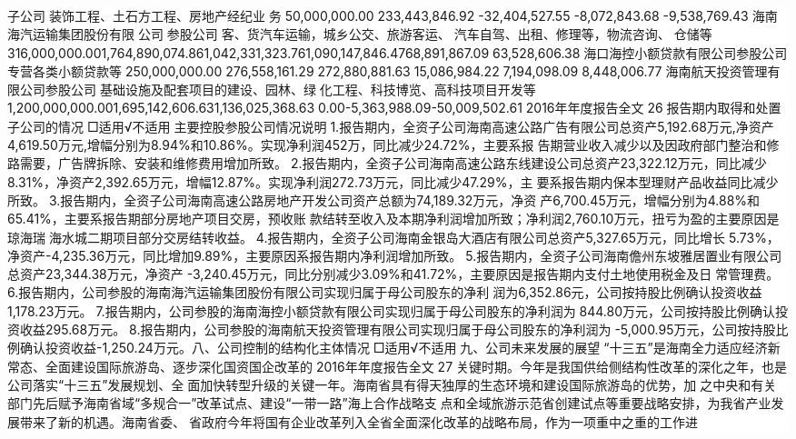 子公司
装饰工程、土石方工程、房地产经纪业
务
50,000,000.00
233,443,846.92
-32,404,527.55
-8,072,843.68
-9,538,769.43
海南海汽运输集团股份有限
公司
参股公司
客、货汽车运输，城乡公交、旅游客运、
汽车自驾、出租、修理等，物流咨询、
仓储等
316,000,000.001,764,890,074.861,042,331,323.761,090,147,846.4768,891,867.09
63,528,606.38
海口海控小额贷款有限公司参股公司专营各类小额贷款等
250,000,000.00
276,558,161.29
272,880,881.63
15,086,984.22
7,194,098.09
8,448,006.77
海南航天投资管理有限公司参股公司
基础设施及配套项目的建设、园林、绿
化工程、科技博览、高科技项目开发等
1,200,000,000.001,695,142,606.631,136,025,368.63
0.00-5,363,988.09-50,009,502.61
2016年年度报告全文
26
报告期内取得和处置子公司的情况
□适用√不适用
主要控股参股公司情况说明
1.报告期内，全资子公司海南高速公路广告有限公司总资产5,192.68万元,净资产
4,619.50万元,增幅分别为8.94%和10.86%。实现净利润452万，同比减少24.72%，主要系报
告期营业收入减少以及因政府部门整治和修路需要，广告牌拆除、安装和维修费用增加所致。
2.报告期内，全资子公司海南高速公路东线建设公司总资产23,322.12万元，同比减少
8.31%，净资产2,392.65万元，增幅12.87%。实现净利润272.73万元，同比减少47.29%，主
要系报告期内保本型理财产品收益同比减少所致。
3.报告期内，全资子公司海南高速公路房地产开发公司资产总额为74,189.32万元，净资
产6,700.45万元，增幅分别为4.88%和65.41%，主要系报告期部分房地产项目交房，预收账
款结转至收入及本期净利润增加所致；净利润2,760.10万元，扭亏为盈的主要原因是琼海瑞
海水城二期项目部分交房结转收益。
4.报告期内，全资子公司海南金银岛大酒店有限公司总资产5,327.65万元，同比增长
5.73%，净资产-4,235.36万元，同比增加9.89%，主要原因系报告期内净利润增加所致。
5.报告期内，全资子公司海南儋州东坡雅居置业有限公司总资产23,344.38万元，净资产
-3,240.45万元，同比分别减少3.09%和41.72%，主要原因是报告期内支付土地使用税金及日
常管理费。
6.报告期内，公司参股的海南海汽运输集团股份有限公司实现归属于母公司股东的净利
润为6,352.86元，公司按持股比例确认投资收益1,178.23万元。
7.报告期内，公司参股的海南海控小额贷款有限公司实现归属于母公司股东的净利润为
844.80万元，公司按持股比例确认投资收益295.68万元。
8.报告期内，公司参股的海南航天投资管理有限公司实现归属于母公司股东的净利润为
-5,000.95万元，公司按持股比例确认投资收益-1,250.24万元。八、公司控制的结构化主体情况
□适用√不适用
九、公司未来发展的展望
“十三五”是海南全力适应经济新常态、全面建设国际旅游岛、逐步深化国资国企改革的
2016年年度报告全文
27
关键时期。今年是我国供给侧结构性改革的深化之年，也是公司落实“十三五”发展规划、全
面加快转型升级的关键一年。海南省具有得天独厚的生态环境和建设国际旅游岛的优势，加
之中央和有关部门先后赋予海南省域“多规合一”改革试点、建设“一带一路”海上合作战略支
点和全域旅游示范省创建试点等重要战略安排，为我省产业发展带来了新的机遇。海南省委、
省政府今年将国有企业改革列入全省全面深化改革的战略布局，作为一项重中之重的工作进